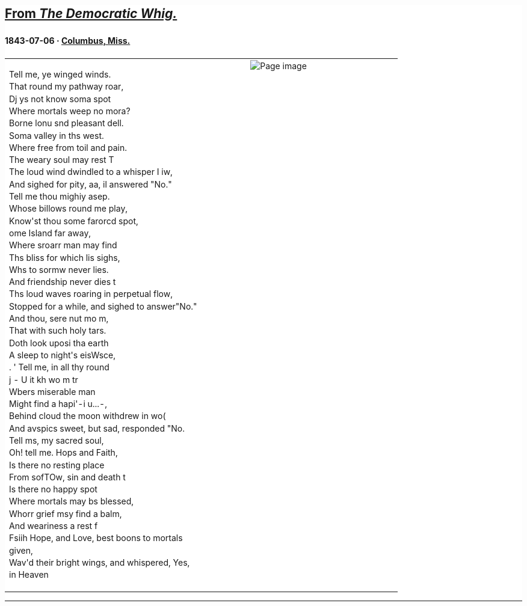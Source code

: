 ## [From _The Democratic Whig._](https://www.loc.gov/resource/sn83016865/1843-07-06/ed-1/?sp=1)

#### 1843-07-06 &middot; [Columbus, Miss.](http://dbpedia.org/resource/Columbus%2C_Mississippi)

<table style="width: 100%;"><tr><td style="width: 50%">

Tell me, ye winged winds.  
That round my pathway roar,  
Dj ys not know soma spot  
Where mortals weep no mora?  
Borne lonu snd pleasant dell.  
Soma valley in ths west.  
Where free from toil and pain.  
The weary soul may rest T  
The loud wind dwindled to a whisper I iw,  
And sighed for pity, aa, il answered &quot;No.&quot;  
Tell me thou mighiy asep.  
Whose billows round me play,  
Know&#x27;st thou some farorcd spot,  
ome Island far away,  
Where sroarr man may find  
Ths bliss for which lis sighs,  
Whs to sormw never lies.  
And friendship never dies t  
Ths loud waves roaring in perpetual flow,  
Stopped for a while, and sighed to answer&quot;No.&quot;  
And thou, sere nut mo m,  
That with such holy tars.  
Doth look uposi tha earth  
A sleep to night&#x27;s eisWsce,  
. &#x27; Tell me, in all thy round  
j - U it kh wo m tr  
Wbers miserable man  
Might find a hapi&#x27;-i u...-,  
Behind cloud the moon withdrew in wo(  
And avspics sweet, but sad, responded &quot;No.  
Tell ms, my sacred soul,  
Oh! tell me. Hops and Faith,  
Is there no resting place  
From sofTOw, sin and death t  
Is there no happy spot  
Where mortals may bs blessed,  
Whorr grief msy find a balm,  
And weariness a rest f  
Fsiih Hope, and Love, best boons to mortals  
given,  
Wav&#x27;d their bright wings, and whispered, Yes,  
in Heaven
</td><td style="width: 50%; max-height: 75%; margin: auto; display: block;">
<img alt="Page image" src="https://tile.loc.gov/image-services/iiif/service:ndnp:msar:batch_msar_junebug_ver01:data:sn83016865:00415661939:1843070601:0099/pct:50.410628,37.338540,14.613527,25.082607/!600,600/0/default.jpg"/>
</td>
</tr></table>

---